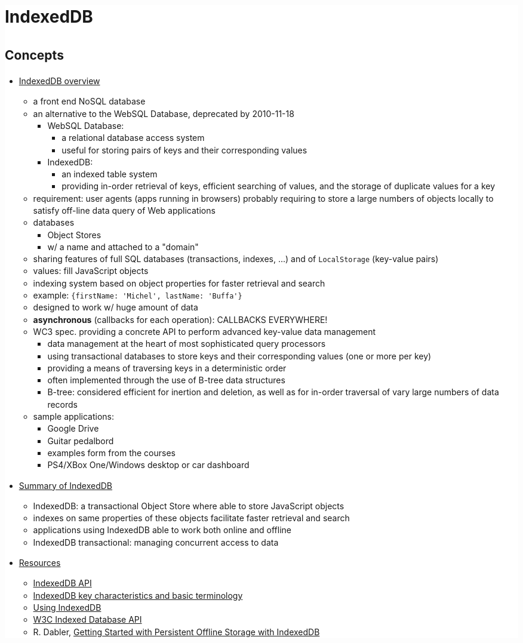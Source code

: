 # IndexedDB


## Concepts

+ [IndexedDB overview](../WebDev/Frontend-W3C/3-HTML5AppGame/03f-Online.md#notes-for-361-concepts-part-1)
  + a front end NoSQL database
  + an alternative to the WebSQL Database, deprecated by 2010-11-18
    + WebSQL Database:
      + a relational database access system
      + useful for storing pairs of keys and their corresponding values
    + IndexedDB:
      + an indexed table system
      + providing in-order retrieval of keys, efficient searching of values, and the storage of duplicate values for a key
  + requirement: user agents (apps running in browsers) probably requiring to store a large numbers of objects locally to satisfy off-line data query of Web applications
  + databases
    + Object Stores
    + w/ a name and attached to a "domain"
  + sharing features of full SQL databases (transactions, indexes, ...) and of `LocalStorage` (key-value pairs)
  + values: fill JavaScript objects
  + indexing system based on object properties for faster retrieval and search
  + example: `{firstName: 'Michel', lastName: 'Buffa'}`
  + designed to work w/ huge amount of data
  + __asynchronous__ (callbacks for each operation): CALLBACKS EVERYWHERE!
  + WC3 spec. providing a concrete API to perform advanced key-value data management
    + data management at the heart of most sophisticated query processors
    + using transactional databases to store keys and their corresponding values (one or more per key)
    + providing a means of traversing keys in a deterministic order
    + often implemented through the use of B-tree data structures
    + B-tree: considered efficient for inertion and deletion, as well as for in-order traversal of vary large numbers of data records
  + sample applications:
    + Google Drive
    + Guitar pedalbord
    + examples form from the courses
    + PS4/XBox One/Windows desktop or car dashboard

+ [Summary of IndexedDB](../WebDev/Frontend-W3C/3-HTML5AppGame/03f-Online.md#notes-for-361-concepts-part-1)
  + IndexedDB: a transactional Object Store where able to store JavaScript objects
  + indexes on same properties of these objects facilitate faster retrieval and search
  + applications using IndexedDB able to work both online and offline
  + IndexedDB transactional: managing concurrent access to data

+ [Resources](../WebDev/Frontend-W3C/3-HTML5AppGame/03f-Online.md#notes-for-361-concepts-part-1)
  + [IndexedDB API](https://developer.mozilla.org/en-US/docs/Web/API/IndexedDB_API)
  + [IndexedDB key characteristics and basic terminology](https://developer.mozilla.org/en-US/docs/Web/API/IndexedDB_API/Basic_Terminology)
  + [Using IndexedDB](https://developer.mozilla.org/en-US/docs/Web/API/IndexedDB_API/Using_IndexedDB)
  + [W3C Indexed Database API](https://www.w3.org/TR/IndexedDB/)
  + R. Dabler, [Getting Started with Persistent Offline Storage with IndexedDB](https://bit.ly/3hoTemr)
